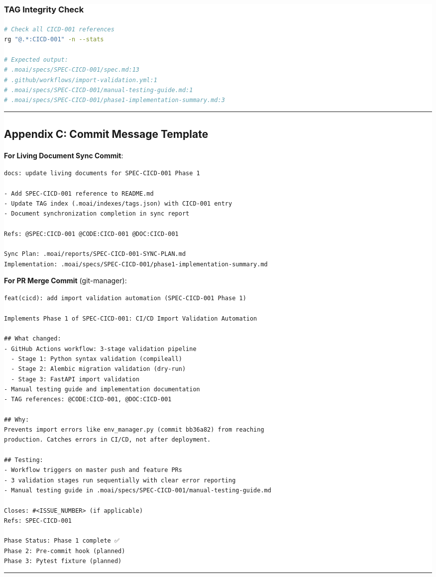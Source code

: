 ### TAG Integrity Check

```bash
# Check all CICD-001 references
rg "@.*:CICD-001" -n --stats

# Expected output:
# .moai/specs/SPEC-CICD-001/spec.md:13
# .github/workflows/import-validation.yml:1
# .moai/specs/SPEC-CICD-001/manual-testing-guide.md:1
# .moai/specs/SPEC-CICD-001/phase1-implementation-summary.md:3
```

---

## Appendix C: Commit Message Template

**For Living Document Sync Commit**:

```
docs: update living documents for SPEC-CICD-001 Phase 1

- Add SPEC-CICD-001 reference to README.md
- Update TAG index (.moai/indexes/tags.json) with CICD-001 entry
- Document synchronization completion in sync report

Refs: @SPEC:CICD-001 @CODE:CICD-001 @DOC:CICD-001

Sync Plan: .moai/reports/SPEC-CICD-001-SYNC-PLAN.md
Implementation: .moai/specs/SPEC-CICD-001/phase1-implementation-summary.md
```

**For PR Merge Commit** (git-manager):

```
feat(cicd): add import validation automation (SPEC-CICD-001 Phase 1)

Implements Phase 1 of SPEC-CICD-001: CI/CD Import Validation Automation

## What changed:
- GitHub Actions workflow: 3-stage validation pipeline
  - Stage 1: Python syntax validation (compileall)
  - Stage 2: Alembic migration validation (dry-run)
  - Stage 3: FastAPI import validation
- Manual testing guide and implementation documentation
- TAG references: @CODE:CICD-001, @DOC:CICD-001

## Why:
Prevents import errors like env_manager.py (commit bb36a82) from reaching
production. Catches errors in CI/CD, not after deployment.

## Testing:
- Workflow triggers on master push and feature PRs
- 3 validation stages run sequentially with clear error reporting
- Manual testing guide in .moai/specs/SPEC-CICD-001/manual-testing-guide.md

Closes: #<ISSUE_NUMBER> (if applicable)
Refs: SPEC-CICD-001

Phase Status: Phase 1 complete ✅
Phase 2: Pre-commit hook (planned)
Phase 3: Pytest fixture (planned)
```

---
